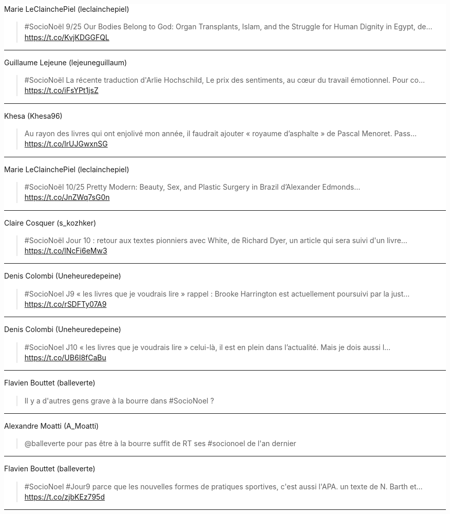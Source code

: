Marie LeClainchePiel (leclainchepiel)
> #SocioNoël 9/25 Our Bodies Belong to God: Organ Transplants, Islam, and the Struggle for Human Dignity in Egypt, de… https://t.co/KvjKDGGFQL

---

Guillaume Lejeune (lejeuneguillaum)
> #SocioNoël La récente traduction d'Arlie Hochschild, Le prix des sentiments, au cœur du travail émotionnel. Pour co… https://t.co/iFsYPt1jsZ

---

Khesa (Khesa96)
> Au rayon des livres qui ont enjolivé mon année, il faudrait ajouter « royaume d’asphalte » de Pascal Menoret. 
> Pass… https://t.co/lrUJGwxnSG

---

Marie LeClainchePiel (leclainchepiel)
> #SocioNoël 10/25 Pretty Modern: Beauty, Sex, and Plastic Surgery in Brazil d’Alexander Edmonds… https://t.co/JnZWq7sG0n

---

Claire Cosquer (s_kozhker)
> #SocioNoël Jour 10 : retour aux textes pionniers avec White, de Richard Dyer, un article qui sera suivi d'un livre… https://t.co/lNcFi6eMw3

---

Denis Colombi (Uneheuredepeine)
> #SocioNoel J9 « les livres que je voudrais lire » rappel : Brooke Harrington est actuellement poursuivi par la just… https://t.co/rSDFTy07A9

---

Denis Colombi (Uneheuredepeine)
> #SocioNoel J10 « les livres que je voudrais lire » celui-là, il est en plein dans l’actualité. Mais je dois aussi l… https://t.co/UB6I8fCaBu

---

Flavien Bouttet (balleverte)
> Il y a d'autres gens grave à la bourre dans #SocioNoel ?

---

Alexandre Moatti (A_Moatti)
> @balleverte pour pas être à la bourre suffit de RT ses #socionoel de l'an dernier

---

Flavien Bouttet (balleverte)
> #SocioNoel #Jour9 parce que les nouvelles formes de pratiques sportives, c'est aussi l'APA. un texte de N. Barth et… https://t.co/zjbKEz795d

---
